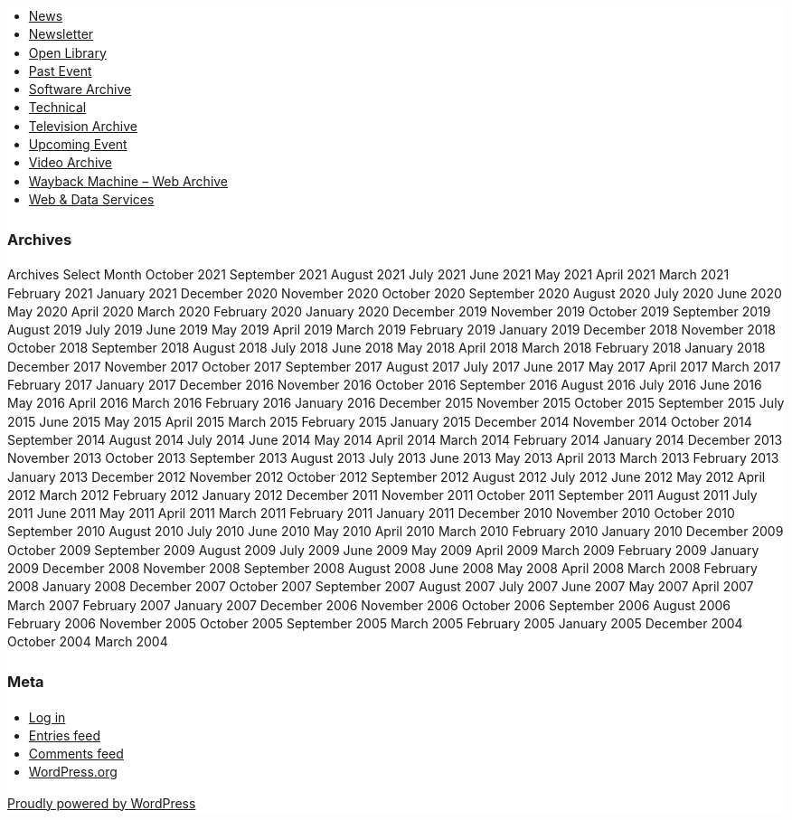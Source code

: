 -   [News](https://blog.archive.org/category/news/)
-   [Newsletter](https://blog.archive.org/category/newsletter/)
-   [Open Library](https://blog.archive.org/category/open-library/)
-   [Past Event](https://blog.archive.org/category/event/past-event/)
-   [Software Archive](https://blog.archive.org/category/software-archive/)
-   [Technical](https://blog.archive.org/category/technical/)
-   [Television Archive](https://blog.archive.org/category/television-archive/)
-   [Upcoming Event](https://blog.archive.org/category/event/upcoming-event/)
-   [Video Archive](https://blog.archive.org/category/video-archive/)
-   [Wayback Machine – Web Archive](https://blog.archive.org/category/wayback-machine/)
-   [Web & Data Services](https://blog.archive.org/category/web-data-services/)

### Archives

Archives Select Month October 2021 September 2021 August 2021 July 2021 June 2021 May 2021 April 2021 March 2021 February 2021 January 2021 December 2020 November 2020 October 2020 September 2020 August 2020 July 2020 June 2020 May 2020 April 2020 March 2020 February 2020 January 2020 December 2019 November 2019 October 2019 September 2019 August 2019 July 2019 June 2019 May 2019 April 2019 March 2019 February 2019 January 2019 December 2018 November 2018 October 2018 September 2018 August 2018 July 2018 June 2018 May 2018 April 2018 March 2018 February 2018 January 2018 December 2017 November 2017 October 2017 September 2017 August 2017 July 2017 June 2017 May 2017 April 2017 March 2017 February 2017 January 2017 December 2016 November 2016 October 2016 September 2016 August 2016 July 2016 June 2016 May 2016 April 2016 March 2016 February 2016 January 2016 December 2015 November 2015 October 2015 September 2015 July 2015 June 2015 May 2015 April 2015 March 2015 February 2015 January 2015 December 2014 November 2014 October 2014 September 2014 August 2014 July 2014 June 2014 May 2014 April 2014 March 2014 February 2014 January 2014 December 2013 November 2013 October 2013 September 2013 August 2013 July 2013 June 2013 May 2013 April 2013 March 2013 February 2013 January 2013 December 2012 November 2012 October 2012 September 2012 August 2012 July 2012 June 2012 May 2012 April 2012 March 2012 February 2012 January 2012 December 2011 November 2011 October 2011 September 2011 August 2011 July 2011 June 2011 May 2011 April 2011 March 2011 February 2011 January 2011 December 2010 November 2010 October 2010 September 2010 August 2010 July 2010 June 2010 May 2010 April 2010 March 2010 February 2010 January 2010 December 2009 October 2009 September 2009 August 2009 July 2009 June 2009 May 2009 April 2009 March 2009 February 2009 January 2009 December 2008 November 2008 September 2008 August 2008 June 2008 May 2008 April 2008 March 2008 February 2008 January 2008 December 2007 October 2007 September 2007 August 2007 July 2007 June 2007 May 2007 April 2007 March 2007 February 2007 January 2007 December 2006 November 2006 October 2006 September 2006 August 2006 February 2006 November 2005 October 2005 September 2005 March 2005 February 2005 January 2005 December 2004 October 2004 March 2004

### Meta

-   [Log in](https://blog.archive.org/wp-login.php)
-   [Entries feed](https://blog.archive.org/feed/)
-   [Comments feed](https://blog.archive.org/comments/feed/)
-   [WordPress.org](https://wordpress.org/)

<a href="https://wordpress.org/" class="imprint" title="Semantic Personal Publishing Platform">Proudly powered by WordPress</a>

